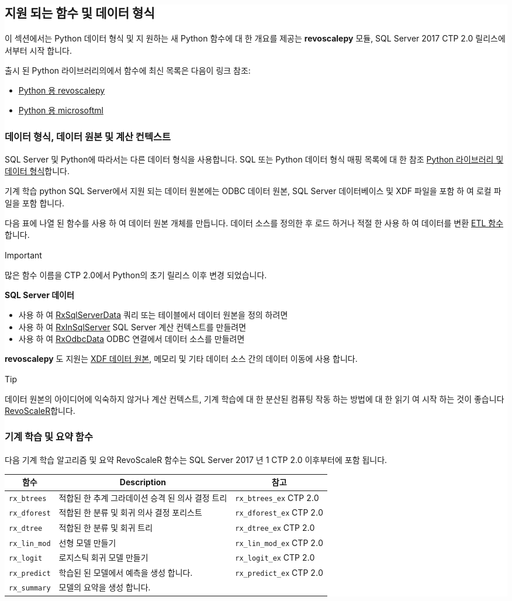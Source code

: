 ## <a name="supported-functions-and-data-types"></a>지원 되는 함수 및 데이터 형식

이 섹션에서는 Python 데이터 형식 및 지 원하는 새 Python 함수에 대 한 개요를 제공는 **revoscalepy** 모듈, SQL Server 2017 CTP 2.0 릴리스에서부터 시작 합니다. 

출시 된 Python 라이브러리의에서 함수에 최신 목록은 다음이 링크 참조:

+ [Python 용 revoscalepy](https://docs.microsoft.com/r-server/python-reference/revoscalepy/revoscalepy-package)

+ [Python 용 microsoftml](https://docs.microsoft.com/r-server/python-reference/microsoftml/microsoftml-package)

### <a name="data-types-data-sources-and-compute-contexts"></a>데이터 형식, 데이터 원본 및 계산 컨텍스트

SQL Server 및 Python에 따라서는 다른 데이터 형식을 사용합니다. SQL 또는 Python 데이터 형식 매핑 목록에 대 한 참조 [Python 라이브러리 및 데이터 형식](python-libraries-and-data-types.md)합니다.

기계 학습 python SQL Server에서 지원 되는 데이터 원본에는 ODBC 데이터 원본, SQL Server 데이터베이스 및 XDF 파일을 포함 하 여 로컬 파일을 포함 합니다.

다음 표에 나열 된 함수를 사용 하 여 데이터 원본 개체를 만듭니다. 데이터 소스를 정의한 후 로드 하거나 적절 한 사용 하 여 데이터를 변환 [ETL 함수](#bkmk_etl)합니다.

> [!IMPORTANT]
> 많은 함수 이름을 CTP 2.0에서 Python의 초기 릴리스 이후 변경 되었습니다.

**SQL Server 데이터**

+ 사용 하 여 [RxSqlServerData](https://docs.microsoft.com/r-server/python-reference/revoscalepy/rxsqlserverdata) 쿼리 또는 테이블에서 데이터 원본을 정의 하려면
+ 사용 하 여 [RxInSqlServer](https://docs.microsoft.com/r-server/python-reference/revoscalepy/rxinsqlserver) SQL Server 계산 컨텍스트를 만들려면
+ 사용 하 여 [RxOdbcData](https://docs.microsoft.com/r-server/python-reference/revoscalepy/rxodbcdata) ODBC 연결에서 데이터 소스를 만들려면

**revoscalepy** 도 지원는 [XDF 데이터 원본](https://docs.microsoft.com/r-server/python-reference/revoscalepy/rxxdfdata), 메모리 및 기타 데이터 소스 간의 데이터 이동에 사용 합니다.

> [!TIP]
> 데이터 원본의 아이디어에 익숙하지 않거나 계산 컨텍스트, 기계 학습에 대 한 분산된 컴퓨팅 작동 하는 방법에 대 한 읽기 여 시작 하는 것이 좋습니다 [RevoScaleR](https://msdn.microsoft.com/microsoft-r/scaler-user-guide-introduction)합니다.


### <a name="bkmk_algorithms"></a>기계 학습 및 요약 함수

다음 기계 학습 알고리즘 및 요약 RevoScaleR 함수는 SQL Server 2017 년 1 CTP 2.0 이후부터에 포함 됩니다.

| 함수| Description|참고|
| ------ | ------ |------ |
|`rx_btrees` | 적합된 한 추계 그라데이션 승격 된 의사 결정 트리|`rx_btrees_ex` CTP 2.0|
|`rx_dforest` | 적합된 한 분류 및 회귀 의사 결정 포리스트|`rx_dforest_ex` CTP 2.0|
|`rx_dtree` | 적합된 한 분류 및 회귀 트리 |`rx_dtree_ex` CTP 2.0|
|`rx_lin_mod` | 선형 모델 만들기|`rx_lin_mod_ex` CTP 2.0|
|`rx_logit` | 로지스틱 회귀 모델 만들기|`rx_logit_ex` CTP 2.0|
|`rx_predict` | 학습된 된 모델에서 예측을 생성 합니다.|`rx_predict_ex` CTP 2.0|
|`rx_summary` | 모델의 요약을 생성 합니다.||
